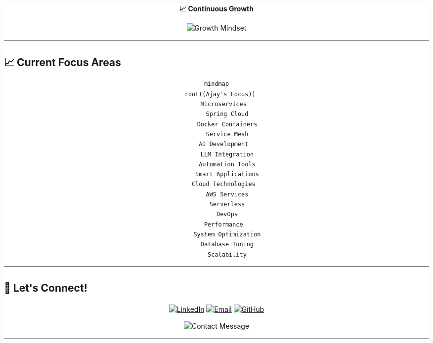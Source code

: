 </div>

<div align="center">
  <h4>📈 Continuous Growth</h4>
  <img src="https://readme-typing-svg.herokuapp.com?font=Fira+Code&size=14&duration=2500&pause=1000&color=36BCF7&center=true&vCenter=true&width=600&lines=Always+learning%2C+always+growing!;Next+goal%3A+System+Design+Expert!" alt="Growth Mindset" />
</div>

---



## 📈 Current Focus Areas

<div align="center">

```mermaid
mindmap
  root((Ajay's Focus))
    Microservices
      Spring Cloud
      Docker Containers
      Service Mesh
    AI Development
      LLM Integration
      Automation Tools
      Smart Applications
    Cloud Technologies
      AWS Services
      Serverless
      DevOps
    Performance
      System Optimization
      Database Tuning
      Scalability
```

</div>

---

## 🤝 Let's Connect!

<div align="center">

[![LinkedIn](https://img.shields.io/badge/LinkedIn-0077B5?style=for-the-badge&logo=linkedin&logoColor=white)](https://linkedin.com/in/ajaykathwate/)
[![Email](https://img.shields.io/badge/Email-D14836?style=for-the-badge&logo=gmail&logoColor=white)](mailto:ajay.kathwatee@gmail.com)
[![GitHub](https://img.shields.io/badge/GitHub-100000?style=for-the-badge&logo=github&logoColor=white)](https://github.com/ajaykathwate)

</div>

<div align="center">
  <img src="https://readme-typing-svg.herokuapp.com?font=Fira+Code&size=16&duration=4000&pause=1000&color=36BCF7&center=true&vCenter=true&width=600&lines=Always+open+to+interesting+conversations!;Let's+build+something+amazing+together!;Available+for+exciting+opportunities!" alt="Contact Message" />
</div>

---